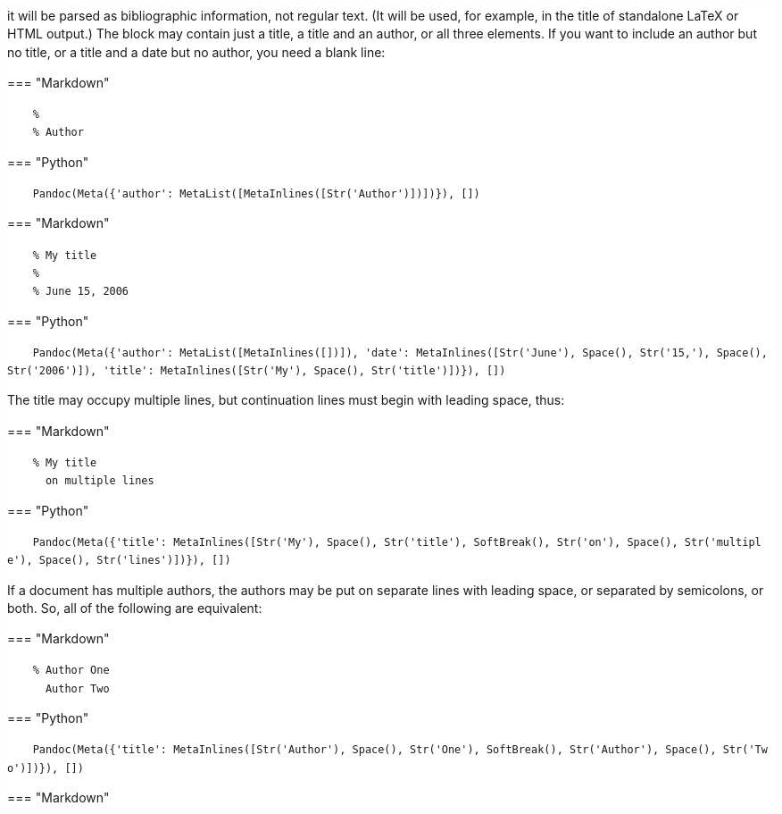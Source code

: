 

it will be parsed as bibliographic information, not regular text. (It
will be used, for example, in the title of standalone LaTeX or HTML
output.) The block may contain just a title, a title and an author, or
all three elements. If you want to include an author but no title, or a
title and a date but no author, you need a blank line:

=== "Markdown"

        %
        % Author

=== "Python"

        Pandoc(Meta({'author': MetaList([MetaInlines([Str('Author')])])}), [])



=== "Markdown"

        % My title
        %
        % June 15, 2006

=== "Python"

        Pandoc(Meta({'author': MetaList([MetaInlines([])]), 'date': MetaInlines([Str('June'), Space(), Str('15,'), Space(), Str('2006')]), 'title': MetaInlines([Str('My'), Space(), Str('title')])}), [])



The title may occupy multiple lines, but continuation lines must begin
with leading space, thus:

=== "Markdown"

        % My title
          on multiple lines

=== "Python"

        Pandoc(Meta({'title': MetaInlines([Str('My'), Space(), Str('title'), SoftBreak(), Str('on'), Space(), Str('multiple'), Space(), Str('lines')])}), [])



If a document has multiple authors, the authors may be put on separate
lines with leading space, or separated by semicolons, or both. So, all
of the following are equivalent:

=== "Markdown"

        % Author One
          Author Two

=== "Python"

        Pandoc(Meta({'title': MetaInlines([Str('Author'), Space(), Str('One'), SoftBreak(), Str('Author'), Space(), Str('Two')])}), [])



=== "Markdown"
